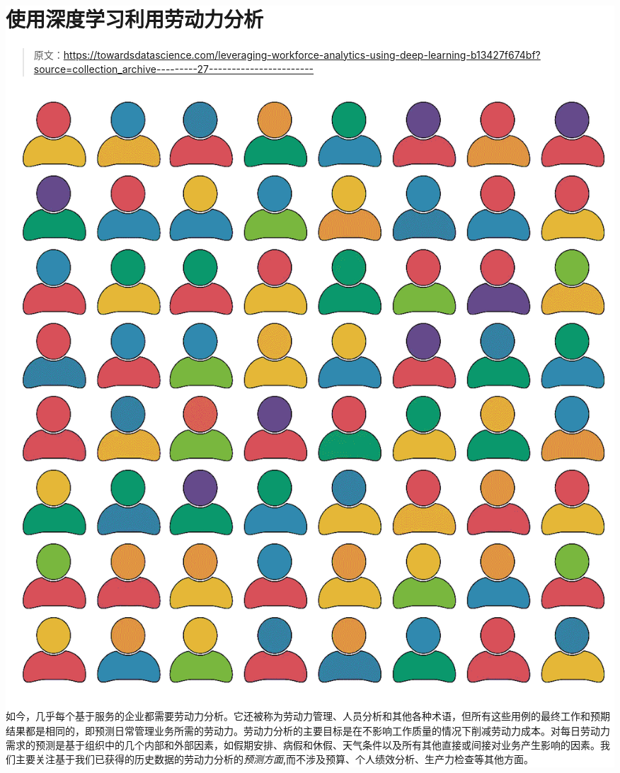 # 使用深度学习利用劳动力分析

> 原文：<https://towardsdatascience.com/leveraging-workforce-analytics-using-deep-learning-b13427f674bf?source=collection_archive---------27----------------------->

![](img/08af3fbb53d33fc2afcd52b1a1829c68.png)

如今，几乎每个基于服务的企业都需要劳动力分析。它还被称为劳动力管理、人员分析和其他各种术语，但所有这些用例的最终工作和预期结果都是相同的，即预测日常管理业务所需的劳动力。劳动力分析的主要目标是在不影响工作质量的情况下削减劳动力成本。对每日劳动力需求的预测是基于组织中的几个内部和外部因素，如假期安排、病假和休假、天气条件以及所有其他直接或间接对业务产生影响的因素。我们主要关注基于我们已获得的历史数据的劳动力分析的*预测方面*,而不涉及预算、个人绩效分析、生产力检查等其他方面。
